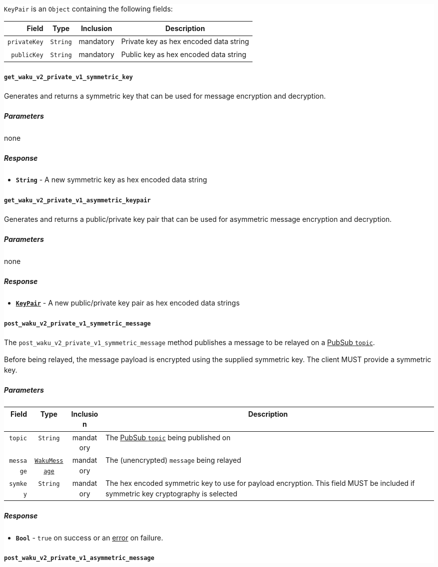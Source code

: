 `KeyPair` is an `Object` containing the following fields:

| Field | Type | Inclusion | Description |
| ----: | :---: | :---: |----------- |
| `privateKey` | `String` | mandatory | Private key as hex encoded data string |
| `publicKey` | `String` | mandatory | Public key as hex encoded data string |

#### `get_waku_v2_private_v1_symmetric_key`

Generates and returns a symmetric key that can be used for message encryption and decryption.

##### Parameters

none

##### Response
- **`String`** - A new symmetric key as hex encoded data string

#### `get_waku_v2_private_v1_asymmetric_keypair`

Generates and returns a public/private key pair that can be used for asymmetric message encryption and decryption.

##### Parameters

none

##### Response
- **[`KeyPair`](#keypair)** - A new public/private key pair as hex encoded data strings

#### `post_waku_v2_private_v1_symmetric_message`

The `post_waku_v2_private_v1_symmetric_message` method publishes a message to be relayed on a [PubSub `topic`](https://github.com/libp2p/specs/blob/master/pubsub/README.md#the-topic-descriptor). 

Before being relayed, the message payload is encrypted using the supplied symmetric key. The client MUST provide a symmetric key.

##### Parameters

| Field | Type | Inclusion | Description |
| ----: | :---: | :---: |----------- |
| `topic` | `String` | mandatory | The [PubSub `topic`](https://github.com/libp2p/specs/blob/master/pubsub/README.md#the-topic-descriptor) being published on |
| `message` | [`WakuMessage`](#wakumessage) | mandatory | The (unencrypted) `message` being relayed |
| `symkey` | `String` | mandatory | The hex encoded symmetric key to use for payload encryption. This field MUST be included if symmetric key cryptography is selected |

##### Response

- **`Bool`** - `true` on success or an [error](https://www.jsonrpc.org/specification#error_object) on failure.

#### `post_waku_v2_private_v1_asymmetric_message`
